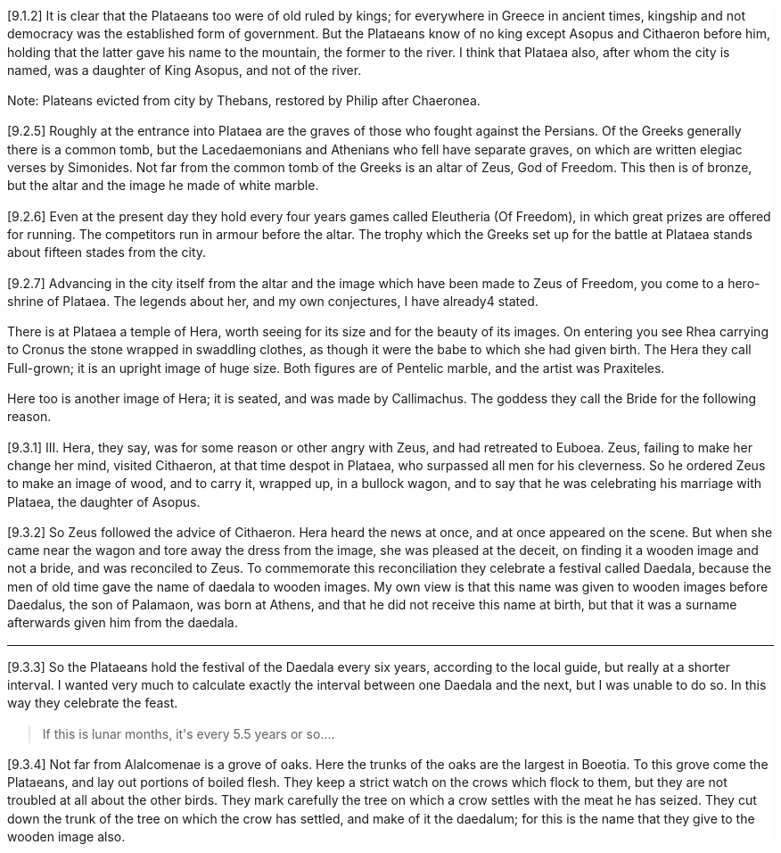 [9.1.2] It is clear that the Plataeans too were of old ruled by kings; for everywhere in Greece in ancient times, kingship and not democracy was the established form of government. But the Plataeans know of no king except Asopus and Cithaeron before him, holding that the latter gave his name to the mountain, the former to the river. I think that Plataea also, after whom the city is named, was a daughter of King Asopus, and not of the river.

Note: Plateans evicted from city by Thebans, restored by Philip after Chaeronea.

[9.2.5] Roughly at the entrance into Plataea are the graves of those who fought against the Persians. Of the Greeks generally there is a common tomb, but the Lacedaemonians and Athenians who fell have separate graves, on which are written elegiac verses by Simonides. Not far from the common tomb of the Greeks is an altar of Zeus, God of Freedom. This then is of bronze, but the altar and the image he made of white marble.

[9.2.6] Even at the present day they hold every four years games called Eleutheria (Of Freedom), in which great prizes are offered for running. The competitors run in armour before the altar. The trophy which the Greeks set up for the battle at Plataea stands about fifteen stades from the city.

[9.2.7] Advancing in the city itself from the altar and the image which have been made to Zeus of Freedom, you come to a hero-shrine of Plataea. The legends about her, and my own conjectures, I have already4 stated.

There is at Plataea a temple of Hera, worth seeing for its size and for the beauty of its images. On entering you see Rhea carrying to Cronus the stone wrapped in swaddling clothes, as though it were the babe to which she had given birth. The Hera they call Full-grown; it is an upright image of huge size. Both figures are of Pentelic marble, and the artist was Praxiteles.

Here too is another image of Hera; it is seated, and was made by Callimachus. The goddess they call the Bride for the following reason.

[9.3.1] III. Hera, they say, was for some reason or other angry with Zeus, and had retreated to Euboea. Zeus, failing to make her change her mind, visited Cithaeron, at that time despot in Plataea, who surpassed all men for his cleverness. So he ordered Zeus to make an image of wood, and to carry it, wrapped up, in a bullock wagon, and to say that he was celebrating his marriage with Plataea, the daughter of Asopus.

[9.3.2] So Zeus followed the advice of Cithaeron. Hera heard the news at once, and at once appeared on the scene. But when she came near the wagon and tore away the dress from the image, she was pleased at the deceit, on finding it a wooden image and not a bride, and was reconciled to Zeus. To commemorate this reconciliation they celebrate a festival called Daedala, because the men of old time gave the name of daedala to wooden images. My own view is that this name was given to wooden images before Daedalus, the son of Palamaon, was born at Athens, and that he did not receive this name at birth, but that it was a surname afterwards given him from the daedala.

-----

[9.3.3] So the Plataeans hold the festival of the Daedala every six years, according to the local guide, but really at a shorter interval. I wanted very much to calculate exactly the interval between one Daedala and the next, but I was unable to do so. In this way they celebrate the feast.

>If this is lunar months, it's every 5.5 years or so....

[9.3.4] Not far from Alalcomenae is a grove of oaks. Here the trunks of the oaks are the largest in Boeotia. To this grove come the Plataeans, and lay out portions of boiled flesh. They keep a strict watch on the crows which flock to them, but they are not troubled at all about the other birds. They mark carefully the tree on which a crow settles with the meat he has seized. They cut down the trunk of the tree on which the crow has settled, and make of it the daedalum; for this is the name that they give to the wooden image also.

